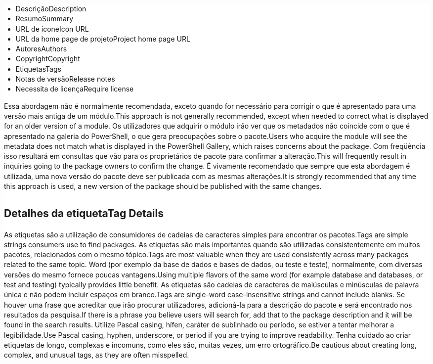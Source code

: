 - <span data-ttu-id="0e7e2-240">Descrição</span><span class="sxs-lookup"><span data-stu-id="0e7e2-240">Description</span></span>
- <span data-ttu-id="0e7e2-241">Resumo</span><span class="sxs-lookup"><span data-stu-id="0e7e2-241">Summary</span></span>
- <span data-ttu-id="0e7e2-242">URL de ícone</span><span class="sxs-lookup"><span data-stu-id="0e7e2-242">Icon URL</span></span>
- <span data-ttu-id="0e7e2-243">URL da home page de projeto</span><span class="sxs-lookup"><span data-stu-id="0e7e2-243">Project home page URL</span></span>
- <span data-ttu-id="0e7e2-244">Autores</span><span class="sxs-lookup"><span data-stu-id="0e7e2-244">Authors</span></span>
- <span data-ttu-id="0e7e2-245">Copyright</span><span class="sxs-lookup"><span data-stu-id="0e7e2-245">Copyright</span></span>
- <span data-ttu-id="0e7e2-246">Etiquetas</span><span class="sxs-lookup"><span data-stu-id="0e7e2-246">Tags</span></span>
- <span data-ttu-id="0e7e2-247">Notas de versão</span><span class="sxs-lookup"><span data-stu-id="0e7e2-247">Release notes</span></span>
- <span data-ttu-id="0e7e2-248">Necessita de licença</span><span class="sxs-lookup"><span data-stu-id="0e7e2-248">Require license</span></span>

<span data-ttu-id="0e7e2-249">Essa abordagem não é normalmente recomendada, exceto quando for necessário para corrigir o que é apresentado para uma versão mais antiga de um módulo.</span><span class="sxs-lookup"><span data-stu-id="0e7e2-249">This approach is not generally recommended, except when needed to correct what is displayed for an older version of a module.</span></span> <span data-ttu-id="0e7e2-250">Os utilizadores que adquirir o módulo irão ver que os metadados não coincide com o que é apresentado na galeria do PowerShell, o que gera preocupações sobre o pacote.</span><span class="sxs-lookup"><span data-stu-id="0e7e2-250">Users who acquire the module will see the metadata does not match what is displayed in the PowerShell Gallery, which raises concerns about the package.</span></span> <span data-ttu-id="0e7e2-251">Com freqüência isso resultará em consultas que vão para os proprietários de pacote para confirmar a alteração.</span><span class="sxs-lookup"><span data-stu-id="0e7e2-251">This will frequently result in inquiries going to the package owners to confirm the change.</span></span> <span data-ttu-id="0e7e2-252">É vivamente recomendado que sempre que esta abordagem é utilizada, uma nova versão do pacote deve ser publicada com as mesmas alterações.</span><span class="sxs-lookup"><span data-stu-id="0e7e2-252">It is strongly recommended that any time this approach is used, a new version of the package should be published with the same changes.</span></span>

## <a name="tag-details"></a><span data-ttu-id="0e7e2-253">Detalhes da etiqueta</span><span class="sxs-lookup"><span data-stu-id="0e7e2-253">Tag Details</span></span>

<span data-ttu-id="0e7e2-254">As etiquetas são a utilização de consumidores de cadeias de caracteres simples para encontrar os pacotes.</span><span class="sxs-lookup"><span data-stu-id="0e7e2-254">Tags are simple strings consumers use to find packages.</span></span> <span data-ttu-id="0e7e2-255">As etiquetas são mais importantes quando são utilizadas consistentemente em muitos pacotes, relacionados com o mesmo tópico.</span><span class="sxs-lookup"><span data-stu-id="0e7e2-255">Tags are most valuable when they are used consistently across many packages related to the same topic.</span></span> <span data-ttu-id="0e7e2-256">Word (por exemplo da base de dados e bases de dados, ou teste e teste), normalmente, com diversas versões do mesmo fornece poucas vantagens.</span><span class="sxs-lookup"><span data-stu-id="0e7e2-256">Using multiple flavors of the same word (for example database and databases, or test and testing) typically provides little benefit.</span></span> <span data-ttu-id="0e7e2-257">As etiquetas são cadeias de caracteres de maiúsculas e minúsculas de palavra única e não podem incluir espaços em branco.</span><span class="sxs-lookup"><span data-stu-id="0e7e2-257">Tags are single-word case-insensitive strings and cannot include blanks.</span></span> <span data-ttu-id="0e7e2-258">Se houver uma frase que acreditar que irão procurar utilizadores, adicioná-la para a descrição do pacote e será encontrado nos resultados da pesquisa.</span><span class="sxs-lookup"><span data-stu-id="0e7e2-258">If there is a phrase you believe users will search for, add that to the package description and it will be found in the search results.</span></span> <span data-ttu-id="0e7e2-259">Utilize Pascal casing, hífen, caráter de sublinhado ou período, se estiver a tentar melhorar a legibilidade.</span><span class="sxs-lookup"><span data-stu-id="0e7e2-259">Use Pascal casing, hyphen, underscore, or period if you are trying to improve readability.</span></span>
<span data-ttu-id="0e7e2-260">Tenha cuidado ao criar etiquetas de longo, complexas e incomuns, como eles são, muitas vezes, um erro ortográfico.</span><span class="sxs-lookup"><span data-stu-id="0e7e2-260">Be cautious about creating long, complex, and unusual tags, as they are often misspelled.</span></span>
